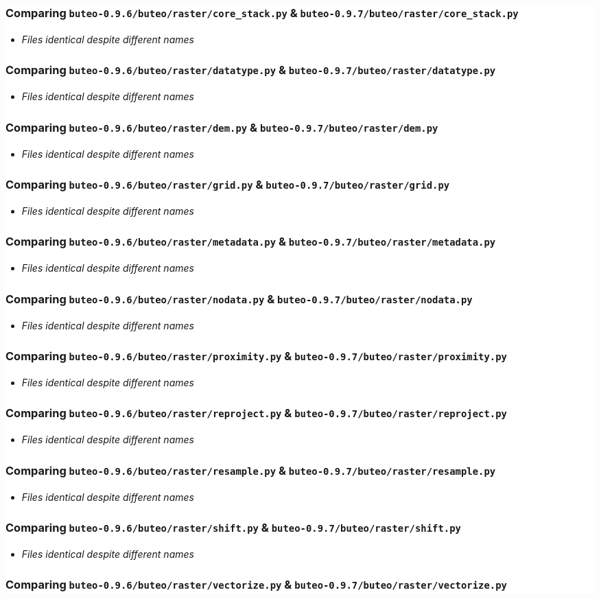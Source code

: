 ### Comparing `buteo-0.9.6/buteo/raster/core_stack.py` & `buteo-0.9.7/buteo/raster/core_stack.py`

 * *Files identical despite different names*

### Comparing `buteo-0.9.6/buteo/raster/datatype.py` & `buteo-0.9.7/buteo/raster/datatype.py`

 * *Files identical despite different names*

### Comparing `buteo-0.9.6/buteo/raster/dem.py` & `buteo-0.9.7/buteo/raster/dem.py`

 * *Files identical despite different names*

### Comparing `buteo-0.9.6/buteo/raster/grid.py` & `buteo-0.9.7/buteo/raster/grid.py`

 * *Files identical despite different names*

### Comparing `buteo-0.9.6/buteo/raster/metadata.py` & `buteo-0.9.7/buteo/raster/metadata.py`

 * *Files identical despite different names*

### Comparing `buteo-0.9.6/buteo/raster/nodata.py` & `buteo-0.9.7/buteo/raster/nodata.py`

 * *Files identical despite different names*

### Comparing `buteo-0.9.6/buteo/raster/proximity.py` & `buteo-0.9.7/buteo/raster/proximity.py`

 * *Files identical despite different names*

### Comparing `buteo-0.9.6/buteo/raster/reproject.py` & `buteo-0.9.7/buteo/raster/reproject.py`

 * *Files identical despite different names*

### Comparing `buteo-0.9.6/buteo/raster/resample.py` & `buteo-0.9.7/buteo/raster/resample.py`

 * *Files identical despite different names*

### Comparing `buteo-0.9.6/buteo/raster/shift.py` & `buteo-0.9.7/buteo/raster/shift.py`

 * *Files identical despite different names*

### Comparing `buteo-0.9.6/buteo/raster/vectorize.py` & `buteo-0.9.7/buteo/raster/vectorize.py`

